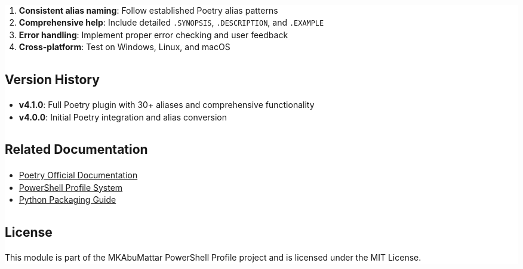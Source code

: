 1. **Consistent alias naming**: Follow established Poetry alias patterns
2. **Comprehensive help**: Include detailed `.SYNOPSIS`, `.DESCRIPTION`, and `.EXAMPLE`
3. **Error handling**: Implement proper error checking and user feedback
4. **Cross-platform**: Test on Windows, Linux, and macOS

## Version History

-   **v4.1.0**: Full Poetry plugin with 30+ aliases and comprehensive functionality
-   **v4.0.0**: Initial Poetry integration and alias conversion

## Related Documentation

-   [Poetry Official Documentation](https://python-poetry.org/docs/)
-   [PowerShell Profile System](https://github.com/MKAbuMattar/powershell-profile)
-   [Python Packaging Guide](https://packaging.python.org/)

## License

This module is part of the MKAbuMattar PowerShell Profile project and is licensed under the MIT License.
